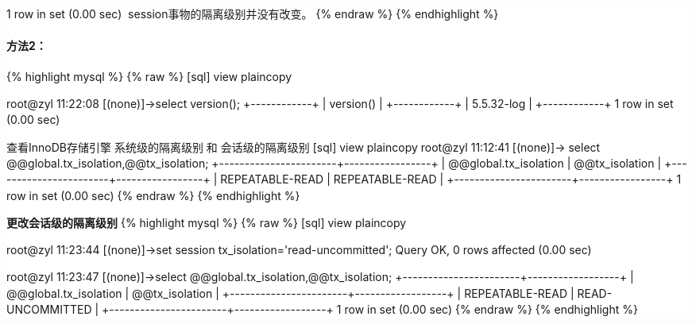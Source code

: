 1 row in set (0.00 sec) 
session事物的隔离级别并没有改变。
{% endraw %}
{% endhighlight %}

#### 方法2：
{% highlight mysql %}
{% raw %}
[sql] view plaincopy

root@zyl 11:22:08 [(none)]->select version(); 
+------------+
| version()  |
+------------+
| 5.5.32-log |
+------------+
1 row in set (0.00 sec) 


查看InnoDB存储引擎 系统级的隔离级别 和 会话级的隔离级别
[sql] view plaincopy
root@zyl 11:12:41 [(none)]-> select @@global.tx_isolation,@@tx_isolation; 
+-----------------------+-----------------+
| @@global.tx_isolation | @@tx_isolation  |
+-----------------------+-----------------+
| REPEATABLE-READ       | REPEATABLE-READ |
+-----------------------+-----------------+
1 row in set (0.00 sec)
{% endraw %}
{% endhighlight %}

**更改会话级的隔离级别**
{% highlight mysql %}
{% raw %}
[sql] view plaincopy

root@zyl 11:23:44 [(none)]->set session tx_isolation='read-uncommitted';
Query OK, 0 rows affected (0.00 sec)

root@zyl 11:23:47 [(none)]->select @@global.tx_isolation,@@tx_isolation;
+-----------------------+------------------+
| @@global.tx_isolation | @@tx_isolation   |
+-----------------------+------------------+
| REPEATABLE-READ       | READ-UNCOMMITTED |
+-----------------------+------------------+
1 row in set (0.00 sec)
{% endraw %}
{% endhighlight %}

